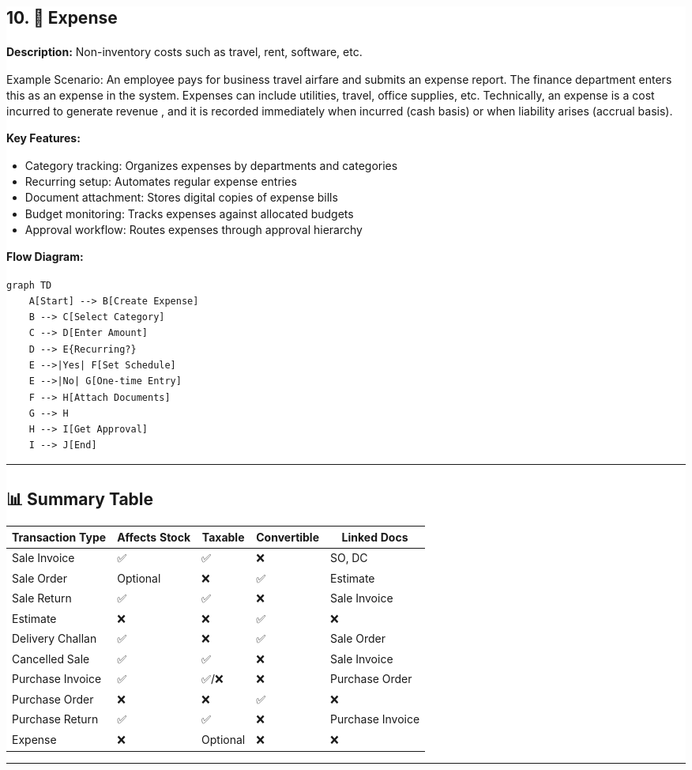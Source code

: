 ## 10. 💸 Expense

**Description:**
Non-inventory costs such as travel, rent, software, etc.

Example
Scenario: An employee pays for business travel airfare and submits an expense report. The finance
department enters this as an expense in the system. Expenses can include utilities, travel, office supplies,
etc. Technically, an expense is a cost incurred to generate revenue
, and it is recorded immediately when
incurred (cash basis) or when liability arises (accrual basis).

**Key Features:**
- Category tracking: Organizes expenses by departments and categories
- Recurring setup: Automates regular expense entries
- Document attachment: Stores digital copies of expense bills
- Budget monitoring: Tracks expenses against allocated budgets
- Approval workflow: Routes expenses through approval hierarchy

**Flow Diagram:**
```mermaid
graph TD
    A[Start] --> B[Create Expense]
    B --> C[Select Category]
    C --> D[Enter Amount]
    D --> E{Recurring?}
    E -->|Yes| F[Set Schedule]
    E -->|No| G[One-time Entry]
    F --> H[Attach Documents]
    G --> H
    H --> I[Get Approval]
    I --> J[End]
```

---

## 📊 Summary Table

| Transaction Type   | Affects Stock | Taxable | Convertible | Linked Docs        |
|--------------------|---------------|---------|-------------|--------------------|
| Sale Invoice       | ✅            | ✅      | ❌          | SO, DC             |
| Sale Order         | Optional      | ❌      | ✅          | Estimate           |
| Sale Return        | ✅            | ✅      | ❌          | Sale Invoice       |
| Estimate           | ❌            | ❌      | ✅          | ❌                 |
| Delivery Challan   | ✅            | ❌      | ✅          | Sale Order         |
| Cancelled Sale     | ✅            | ✅      | ❌          | Sale Invoice       |
| Purchase Invoice   | ✅            | ✅/❌   | ❌          | Purchase Order     |
| Purchase Order     | ❌            | ❌      | ✅          | ❌                 |
| Purchase Return    | ✅            | ✅      | ❌          | Purchase Invoice   |
| Expense            | ❌            | Optional| ❌          | ❌                 |

---


